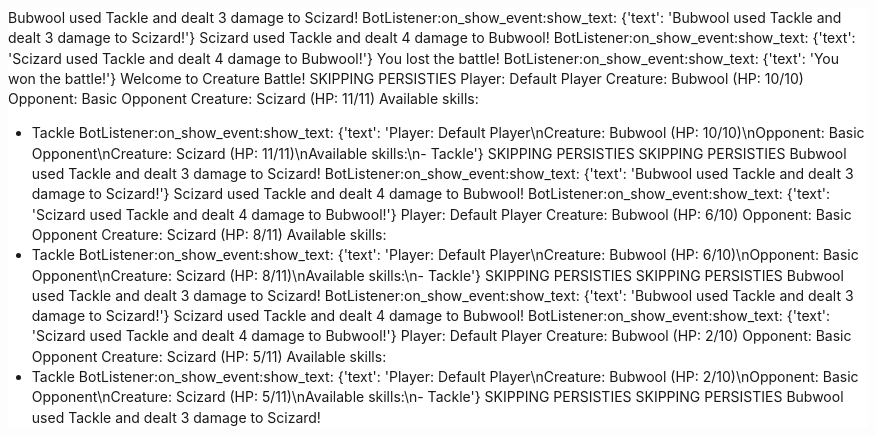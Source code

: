 Bubwool used Tackle and dealt 3 damage to Scizard!
BotListener:on_show_event:show_text: {'text': 'Bubwool used Tackle and dealt 3 damage to Scizard!'}
Scizard used Tackle and dealt 4 damage to Bubwool!
BotListener:on_show_event:show_text: {'text': 'Scizard used Tackle and dealt 4 damage to Bubwool!'}
You lost the battle!
BotListener:on_show_event:show_text: {'text': 'You won the battle!'}
Welcome to Creature Battle!
SKIPPING PERSISTIES
Player: Default Player
Creature: Bubwool (HP: 10/10)
Opponent: Basic Opponent
Creature: Scizard (HP: 11/11)
Available skills:
- Tackle
BotListener:on_show_event:show_text: {'text': 'Player: Default Player\nCreature: Bubwool (HP: 10/10)\nOpponent: Basic Opponent\nCreature: Scizard (HP: 11/11)\nAvailable skills:\n- Tackle'}
SKIPPING PERSISTIES
SKIPPING PERSISTIES
Bubwool used Tackle and dealt 3 damage to Scizard!
BotListener:on_show_event:show_text: {'text': 'Bubwool used Tackle and dealt 3 damage to Scizard!'}
Scizard used Tackle and dealt 4 damage to Bubwool!
BotListener:on_show_event:show_text: {'text': 'Scizard used Tackle and dealt 4 damage to Bubwool!'}
Player: Default Player
Creature: Bubwool (HP: 6/10)
Opponent: Basic Opponent
Creature: Scizard (HP: 8/11)
Available skills:
- Tackle
BotListener:on_show_event:show_text: {'text': 'Player: Default Player\nCreature: Bubwool (HP: 6/10)\nOpponent: Basic Opponent\nCreature: Scizard (HP: 8/11)\nAvailable skills:\n- Tackle'}
SKIPPING PERSISTIES
SKIPPING PERSISTIES
Bubwool used Tackle and dealt 3 damage to Scizard!
BotListener:on_show_event:show_text: {'text': 'Bubwool used Tackle and dealt 3 damage to Scizard!'}
Scizard used Tackle and dealt 4 damage to Bubwool!
BotListener:on_show_event:show_text: {'text': 'Scizard used Tackle and dealt 4 damage to Bubwool!'}
Player: Default Player
Creature: Bubwool (HP: 2/10)
Opponent: Basic Opponent
Creature: Scizard (HP: 5/11)
Available skills:
- Tackle
BotListener:on_show_event:show_text: {'text': 'Player: Default Player\nCreature: Bubwool (HP: 2/10)\nOpponent: Basic Opponent\nCreature: Scizard (HP: 5/11)\nAvailable skills:\n- Tackle'}
SKIPPING PERSISTIES
SKIPPING PERSISTIES
Bubwool used Tackle and dealt 3 damage to Scizard!
